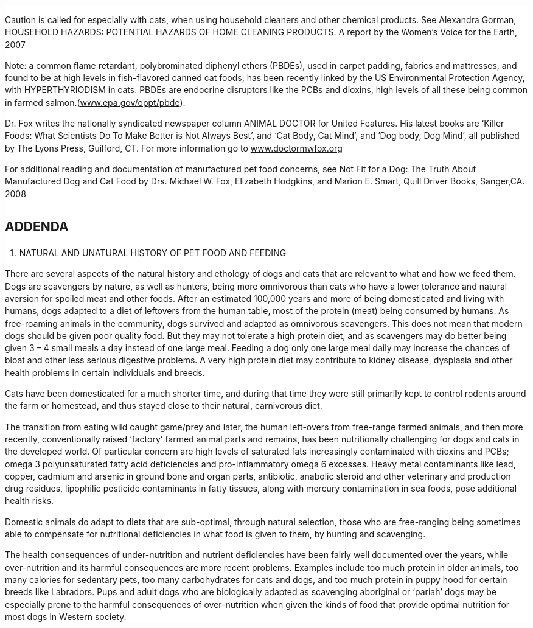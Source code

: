 <hr>

Caution is called for especially with cats, when using household cleaners and other chemical products. See Alexandra Gorman, HOUSEHOLD HAZARDS: POTENTIAL HAZARDS OF HOME CLEANING PRODUCTS. A report by the Women’s Voice for the Earth, 2007

Note: a common flame retardant, polybrominated diphenyl ethers (PBDEs), used in carpet padding, fabrics and mattresses, and found to be at high levels in fish-flavored canned cat foods, has been recently linked by the US Environmental Protection Agency, with HYPERTHYRIODISM in cats.  PBDEs are endocrine disruptors like the PCBs and dioxins, high levels of all these being common in farmed salmon.(www.epa.gov/oppt/pbde).

Dr. Fox writes the nationally syndicated newspaper column ANIMAL DOCTOR for United Features. His latest books are ‘Killer Foods: What Scientists Do To Make Better is Not Always Best’, and ‘Cat Body, Cat Mind’, and ‘Dog body, Dog Mind’, all published by The Lyons Press, Guilford, CT. For more information go to www.doctormwfox.org

For additional reading and documentation of manufactured pet food concerns, see Not Fit for a Dog: The Truth About Manufactured Dog and Cat Food by  Drs. Michael W. Fox, Elizabeth Hodgkins, and Marion E. Smart, Quill Driver Books, Sanger,CA. 2008

## ADDENDA

1. NATURAL AND UNATURAL HISTORY OF PET FOOD AND FEEDING

There are several aspects of the natural history and ethology of dogs and cats that are relevant to what and how we feed them. Dogs are scavengers by nature, as well as hunters, being more omnivorous than cats who have a lower tolerance and natural aversion for spoiled meat and other foods. After an estimated 100,000 years and more of being domesticated and living with humans, dogs adapted to a diet of leftovers from the human table, most of the protein (meat) being consumed by humans. As free-roaming animals in the community, dogs survived and adapted as omnivorous scavengers. This does not mean that modern dogs should be given poor quality food. But they may not tolerate a high protein diet, and as scavengers may do better being given 3 – 4 small meals a day instead of one large meal.  Feeding a dog only one large meal daily may increase the chances of bloat and other less serious digestive problems.  A very high protein diet may contribute to kidney disease, dysplasia and other health problems in certain individuals and breeds.

Cats have been domesticated for a much shorter time, and during that time they were still primarily kept to control rodents around the farm or homestead, and thus stayed close to their natural, carnivorous diet.

The transition from eating wild caught game/prey and later, the human left-overs  from free-range farmed animals, and then more recently, conventionally raised ‘factory’ farmed animal parts and remains, has been nutritionally challenging for dogs and cats in the developed world. Of particular concern are high levels of saturated fats increasingly contaminated with dioxins and PCBs; omega 3 polyunsaturated fatty acid deficiencies and pro-inflammatory omega 6 excesses. Heavy metal contaminants like lead, copper, cadmium and arsenic in ground bone and organ parts, antibiotic, anabolic steroid and other veterinary and production drug residues, lipophilic pesticide contaminants in fatty tissues, along with mercury contamination in sea foods, pose additional health risks.

Domestic animals do adapt to diets that are sub-optimal, through natural selection, those who are free-ranging being sometimes able to compensate for nutritional deficiencies in what food is given to them, by hunting and scavenging.

The health consequences of under-nutrition and nutrient deficiencies have been fairly well documented over the years, while over-nutrition and its harmful consequences are more recent problems. Examples include too much protein in older animals, too many calories for sedentary pets, too many carbohydrates for cats and dogs, and too much protein in puppy hood for certain breeds like Labradors. Pups and adult dogs who are biologically adapted as scavenging  aboriginal or ‘pariah’ dogs may be especially prone to the harmful consequences of over-nutrition when given the kinds of food that provide optimal nutrition for most dogs in Western society.
